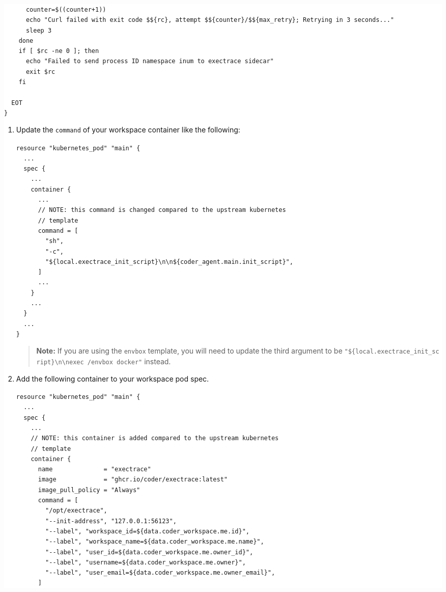    ```hcl
         counter=$((counter+1))
         echo "Curl failed with exit code $${rc}, attempt $${counter}/$${max_retry}; Retrying in 3 seconds..."
         sleep 3
       done
       if [ $rc -ne 0 ]; then
         echo "Failed to send process ID namespace inum to exectrace sidecar"
         exit $rc
       fi

     EOT
   }
   ```

1. Update the `command` of your workspace container like the following:

   

   ```hcl
   resource "kubernetes_pod" "main" {
     ...
     spec {
       ...
       container {
         ...
         // NOTE: this command is changed compared to the upstream kubernetes
         // template
         command = [
           "sh",
           "-c",
           "${local.exectrace_init_script}\n\n${coder_agent.main.init_script}",
         ]
         ...
       }
       ...
     }
     ...
   }
   ```

   > **Note:** If you are using the `envbox` template, you will need to update
   > the third argument to be
   > `"${local.exectrace_init_script}\n\nexec /envbox docker"` instead.

1. Add the following container to your workspace pod spec.

   

   ```hcl
   resource "kubernetes_pod" "main" {
     ...
     spec {
       ...
       // NOTE: this container is added compared to the upstream kubernetes
       // template
       container {
         name              = "exectrace"
         image             = "ghcr.io/coder/exectrace:latest"
         image_pull_policy = "Always"
         command = [
           "/opt/exectrace",
           "--init-address", "127.0.0.1:56123",
           "--label", "workspace_id=${data.coder_workspace.me.id}",
           "--label", "workspace_name=${data.coder_workspace.me.name}",
           "--label", "user_id=${data.coder_workspace.me.owner_id}",
           "--label", "username=${data.coder_workspace.me.owner}",
           "--label", "user_email=${data.coder_workspace.me.owner_email}",
         ]
   ```